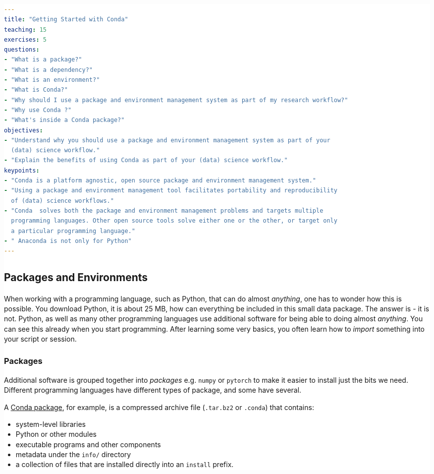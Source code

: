 ```yaml
---
title: "Getting Started with Conda"
teaching: 15
exercises: 5
questions:
- "What is a package?"
- "What is a dependency?"
- "What is an environment?"
- "What is Conda?"
- "Why should I use a package and environment management system as part of my research workflow?"
- "Why use Conda ?"
- "What's inside a Conda package?"
objectives:
- "Understand why you should use a package and environment management system as part of your
  (data) science workflow."
- "Explain the benefits of using Conda as part of your (data) science workflow."
keypoints:
- "Conda is a platform agnostic, open source package and environment management system."
- "Using a package and environment management tool facilitates portability and reproducibility
  of (data) science workflows."
- "Conda  solves both the package and environment management problems and targets multiple
  programming languages. Other open source tools solve either one or the other, or target only
  a particular programming language."
- " Anaconda is not only for Python"
---
```


## Packages and Environments

When working with a programming language, such as Python, that can do almost _anything_, one has to wonder how this is possible. You download Python, it is about 25 MB, how can everything be included in this small data package. The answer is - it is not. Python, as well as many other programming languages use additional software for being able to doing almost _anything_. You can see this already when you start programming. After learning some very basics, you often learn how to *import* something into your script or session.

### Packages

Additional software is grouped together into _packages_ e.g. `numpy` or `pytorch` to make it easier to
install just the bits we need. Different programming languages have different types of package, and some have
several.

A [Conda package](https://docs.conda.io/projects/conda-build/en/latest/resources/package-spec.html), for example, 
is a compressed archive file (`.tar.bz2` or `.conda`) that contains:

* system-level libraries
* Python or other modules
* executable programs and other components
* metadata under the `info/` directory
* a collection of files that are installed directly into an `install` prefix.

